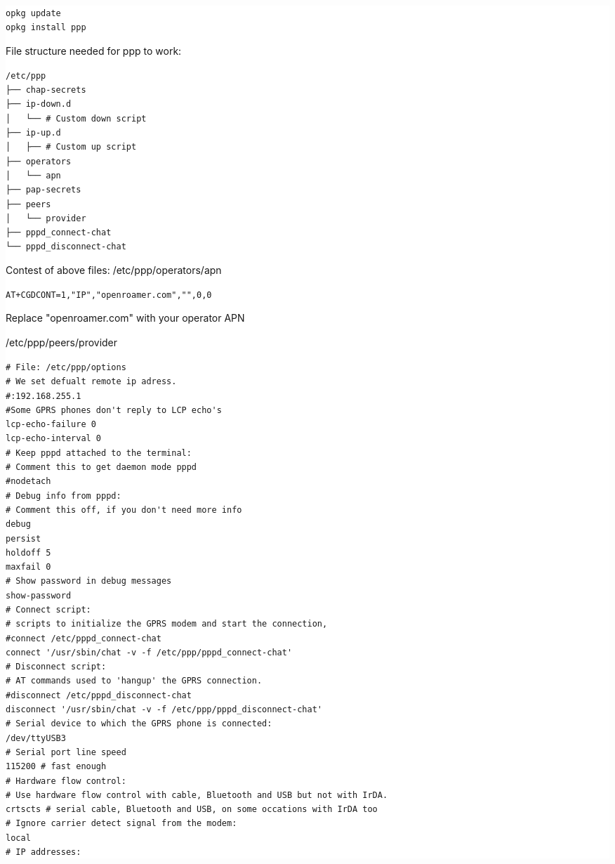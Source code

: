 ```bash
opkg update
opkg install ppp
```

File structure needed for ppp to work:
```
/etc/ppp
├── chap-secrets
├── ip-down.d
│   └── # Custom down script
├── ip-up.d
│   ├── # Custom up script
├── operators
│   └── apn
├── pap-secrets
├── peers
│   └── provider
├── pppd_connect-chat
└── pppd_disconnect-chat
```

Contest of above files:
/etc/ppp/operators/apn
```
AT+CGDCONT=1,"IP","openroamer.com","",0,0
```
Replace "openroamer.com" with your operator APN

/etc/ppp/peers/provider
```
# File: /etc/ppp/options
# We set defualt remote ip adress.
#:192.168.255.1
#Some GPRS phones don't reply to LCP echo's
lcp-echo-failure 0
lcp-echo-interval 0
# Keep pppd attached to the terminal:
# Comment this to get daemon mode pppd
#nodetach
# Debug info from pppd:
# Comment this off, if you don't need more info
debug
persist
holdoff 5
maxfail 0
# Show password in debug messages
show-password
# Connect script:
# scripts to initialize the GPRS modem and start the connection,
#connect /etc/pppd_connect-chat
connect '/usr/sbin/chat -v -f /etc/ppp/pppd_connect-chat'
# Disconnect script:
# AT commands used to 'hangup' the GPRS connection.
#disconnect /etc/pppd_disconnect-chat
disconnect '/usr/sbin/chat -v -f /etc/ppp/pppd_disconnect-chat'
# Serial device to which the GPRS phone is connected:
/dev/ttyUSB3
# Serial port line speed
115200 # fast enough
# Hardware flow control:
# Use hardware flow control with cable, Bluetooth and USB but not with IrDA.
crtscts # serial cable, Bluetooth and USB, on some occations with IrDA too
# Ignore carrier detect signal from the modem:
local
# IP addresses:
```
